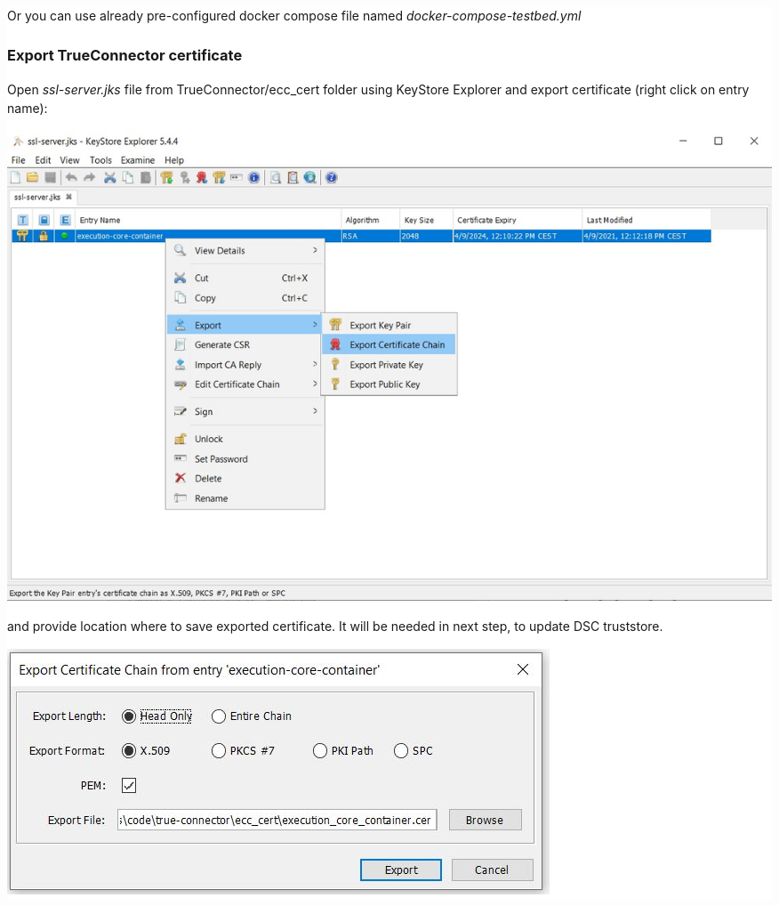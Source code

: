 Or you can use already pre-configured docker compose file named *docker-compose-testbed.yml*

### Export TrueConnector certificate

Open *ssl-server.jks* file from TrueConnector/ecc_cert folder using KeyStore Explorer and export certificate (right click on entry name):

![Certificate_1](doc/testbed/Export_TC_Certificate_1.jpg "Export TrueConnector Certificate")

and provide location where to save exported certificate. It will be needed in next step, to update DSC truststore.

![Certificate_2](doc/testbed/Export_TC_Certificate_2.jpg "Export TrueConnector Certificate 2")
